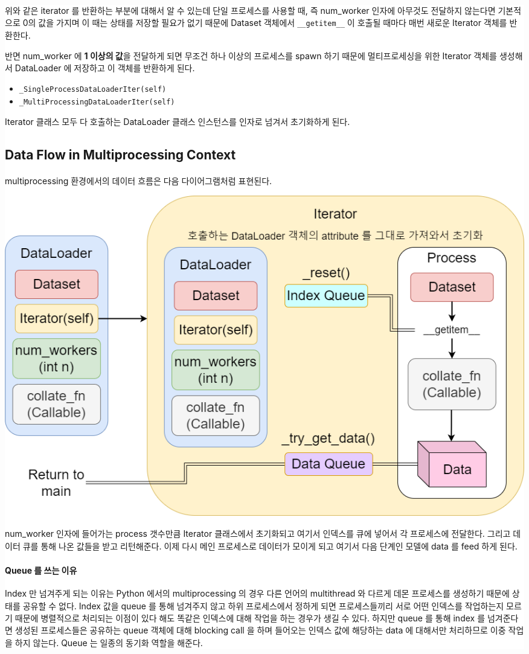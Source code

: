 ```python
```

위와 같은 iterator 를 반환하는 부분에 대해서 알 수 있는데 단일 프로세스를 사용할 때, 즉 num_worker 인자에 아무것도 전달하지 않는다면 기본적으로 0의 값을 가지며 이 때는 상태를 저장할 필요가 없기 때문에 Dataset 객체에서 `__getitem__` 이 호출될 때마다 매번 새로운 Iterator 객체를 반환한다.

반면 num_worker 에 **1 이상의 값**을 전달하게 되면 무조건 하나 이상의 프로세스를 spawn 하기 때문에 멀티프로세싱을 위한 Iterator 객체를 생성해서 DataLoader 에 저장하고 이 객체를 반환하게 된다.

 - `_SingleProcessDataLoaderIter(self)`
 - `_MultiProcessingDataLoaderIter(self)`

Iterator 클래스 모두 다 호출하는 DataLoader 클래스 인스턴스를 인자로 넘겨서 초기화하게 된다. 

## Data Flow in Multiprocessing Context

multiprocessing 환경에서의 데이터 흐름은 다음 다이어그램처럼 표현된다.

![enter image description here](https://github.com/Kanet1105/WeeklyEssays/blob/main/images/dataflow.png)

num_worker 인자에 들어가는 process 갯수만큼 Iterator 클래스에서 초기화되고 여기서 인덱스를 큐에 넣어서 각 프로세스에 전달한다. 그리고 데이터 큐를 통해 나온 값들을 받고 리턴해준다. 이제 다시 메인 프로세스로 데이터가 모이게 되고 여기서 다음 단계인 모델에 data 를 feed 하게 된다.

#### Queue 를 쓰는 이유

Index 만 넘겨주게 되는 이유는 Python 에서의 multiprocessing 의 경우 다른 언어의 multithread 와 다르게 데몬 프로세스를 생성하기 때문에 상태를 공유할 수 없다. Index 값을 queue 를 통해 넘겨주지 않고 하위 프로세스에서 정하게 되면 프로세스들끼리 서로 어떤 인덱스를 작업하는지 모르기 때문에 병렬적으로 처리되는 이점이 있다 해도 똑같은 인덱스에 대해 작업을 하는 경우가 생길 수 있다. 하지만 queue 를 통해 index 를 넘겨준다면 생성된 프로세스들은 공유하는 queue 객체에 대해 blocking call 을 하며 들어오는 인덱스 값에 해당하는 data 에 대해서만 처리하므로 이중 작업을 하지 않는다. Queue 는 일종의 동기화 역할을 해준다.
